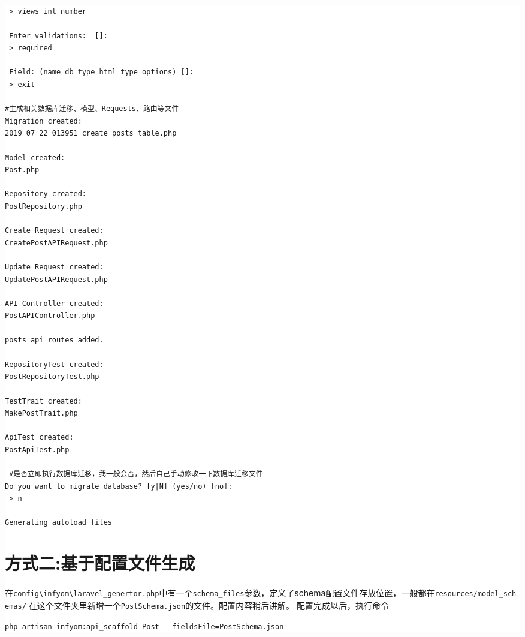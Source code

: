 ```
 > views int number

 Enter validations:  []:
 > required

 Field: (name db_type html_type options) []:
 > exit

#生成相关数据库迁移、模型、Requests、路由等文件
Migration created: 
2019_07_22_013951_create_posts_table.php

Model created: 
Post.php

Repository created: 
PostRepository.php

Create Request created: 
CreatePostAPIRequest.php

Update Request created: 
UpdatePostAPIRequest.php

API Controller created: 
PostAPIController.php

posts api routes added.

RepositoryTest created: 
PostRepositoryTest.php

TestTrait created: 
MakePostTrait.php

ApiTest created: 
PostApiTest.php

 #是否立即执行数据库迁移，我一般会否，然后自己手动修改一下数据库迁移文件
Do you want to migrate database? [y|N] (yes/no) [no]:
 > n

Generating autoload files
```



# 方式二:基于配置文件生成
在`config\infyom\laravel_genertor.php`中有一个`schema_files`参数，定义了schema配置文件存放位置，一般都在`resources/model_schemas/`
在这个文件夹里新增一个`PostSchema.json`的文件。配置内容稍后讲解。
配置完成以后，执行命令
```
php artisan infyom:api_scaffold Post --fieldsFile=PostSchema.json
```
